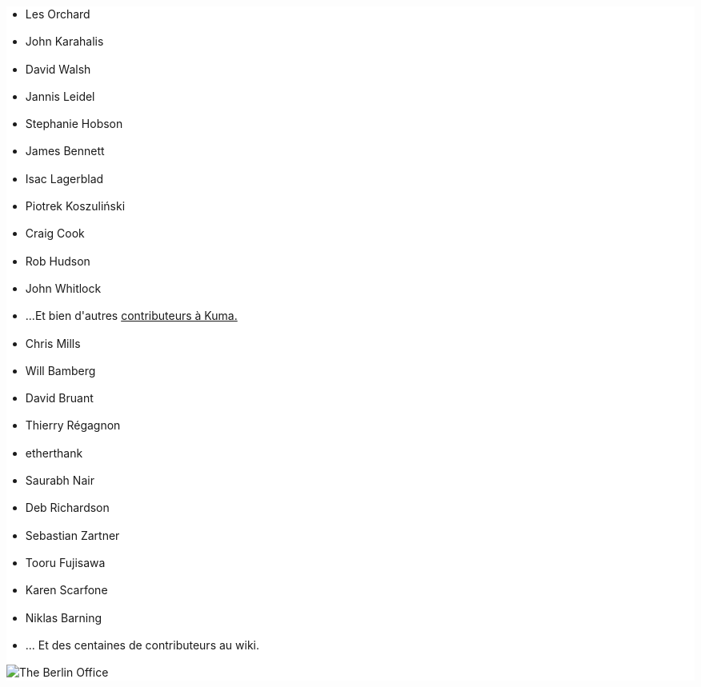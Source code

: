 - Les Orchard
- John Karahalis
- David Walsh
- Jannis Leidel
- Stephanie Hobson
- James Bennett
- Isac Lagerblad
- Piotrek Koszuliński
- Craig Cook
- Rob Hudson
- John Whitlock
- ...Et bien d'autres [contributeurs à Kuma.](https://github.com/mozilla/kuma/graphs/contributors)



- Chris Mills
- Will Bamberg
- David Bruant
- Thierry Régagnon
- etherthank
- Saurabh Nair
- Deb Richardson
- Sebastian Zartner
- Tooru Fujisawa
- Karen Scarfone
- Niklas Barning
- ...
  Et des centaines de contributeurs au wiki.

![The Berlin Office](11073502_781006205281080_8135317797319228200_o-600x400.jpg)
